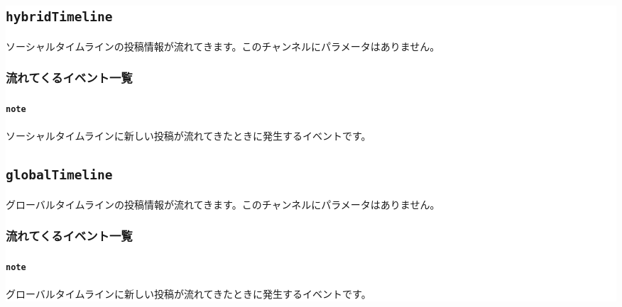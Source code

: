 ## `hybridTimeline`
ソーシャルタイムラインの投稿情報が流れてきます。このチャンネルにパラメータはありません。

### 流れてくるイベント一覧

#### `note`
ソーシャルタイムラインに新しい投稿が流れてきたときに発生するイベントです。

## `globalTimeline`
グローバルタイムラインの投稿情報が流れてきます。このチャンネルにパラメータはありません。

### 流れてくるイベント一覧

#### `note`
グローバルタイムラインに新しい投稿が流れてきたときに発生するイベントです。

